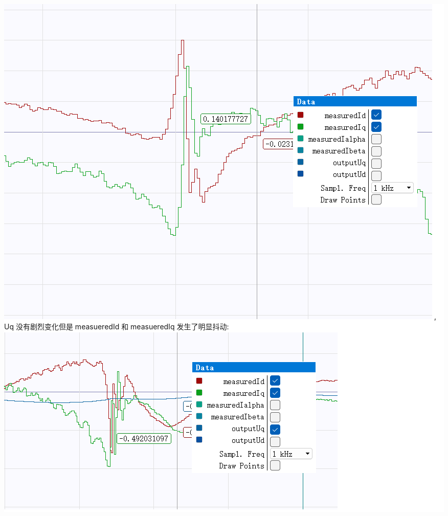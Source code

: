 ![alt text](./Images/image-5.png)
, Uq 没有剧烈变化但是 measueredId 和 measueredIq 发生了明显抖动:
![alt text](./Images/image-3.png)
